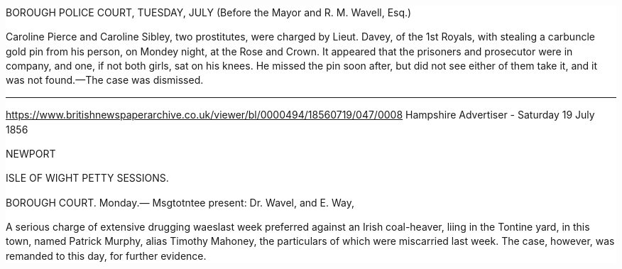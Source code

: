 BOROUGH POLICE COURT, TUESDAY, JULY (Before the Mayor and R. M. Wavell, Esq.)

Caroline Pierce and Caroline Sibley, two prostitutes, were charged by Lieut. Davey, of the 1st Royals, with stealing a carbuncle gold pin from his person, on Mondey night, at the Rose and Crown. It appeared that the prisoners and prosecutor were in company, and one, if not both girls, sat on his knees. He missed the pin soon after, but did not see either of them take it, and it was not found.—The case was dismissed.

---
https://www.britishnewspaperarchive.co.uk/viewer/bl/0000494/18560719/047/0008
Hampshire Advertiser - Saturday 19 July 1856

NEWPORT

ISLE OF WIGHT PETTY SESSIONS.

BOROUGH COURT. Monday.— Msgtotntee present: Dr. Wavel, and E. Way,

A serious charge of extensive drugging waeslast week preferred against an Irish coal-heaver, liing in the Tontine yard, in this town, named Patrick Murphy, alias Timothy Mahoney, the particulars of which were miscarried last week. The case, however, was remanded to this day, for further evidence.

